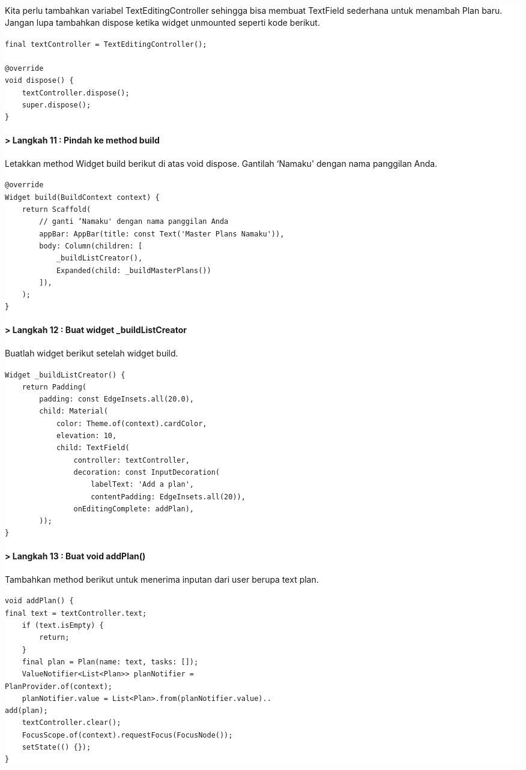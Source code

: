 Kita perlu tambahkan variabel TextEditingController sehingga bisa membuat TextField sederhana untuk menambah Plan baru. Jangan lupa tambahkan dispose ketika widget unmounted seperti kode berikut.

    final textController = TextEditingController();

    @override
    void dispose() {
        textController.dispose();
        super.dispose();
    }

#### > Langkah 11 : Pindah ke method build

Letakkan method Widget build berikut di atas void dispose. Gantilah ‘Namaku' dengan nama panggilan Anda.

    @override
    Widget build(BuildContext context) {
        return Scaffold(
            // ganti ‘Namaku' dengan nama panggilan Anda
            appBar: AppBar(title: const Text('Master Plans Namaku')),
            body: Column(children: [
                _buildListCreator(),
                Expanded(child: _buildMasterPlans())
            ]),
        );
    }

#### > Langkah 12 : Buat widget \_buildListCreator

Buatlah widget berikut setelah widget build.

    Widget _buildListCreator() {
        return Padding(
            padding: const EdgeInsets.all(20.0),
            child: Material(
                color: Theme.of(context).cardColor,
                elevation: 10,
                child: TextField(
                    controller: textController,
                    decoration: const InputDecoration(
                        labelText: 'Add a plan',
                        contentPadding: EdgeInsets.all(20)),
                    onEditingComplete: addPlan),
            ));
    }

#### > Langkah 13 : Buat void addPlan()

Tambahkan method berikut untuk menerima inputan dari user berupa text plan.

    void addPlan() {
    final text = textController.text;
        if (text.isEmpty) {
            return;
        }
        final plan = Plan(name: text, tasks: []);
        ValueNotifier<List<Plan>> planNotifier =
    PlanProvider.of(context);
        planNotifier.value = List<Plan>.from(planNotifier.value)..
    add(plan);
        textController.clear();
        FocusScope.of(context).requestFocus(FocusNode());
        setState(() {});
    }
